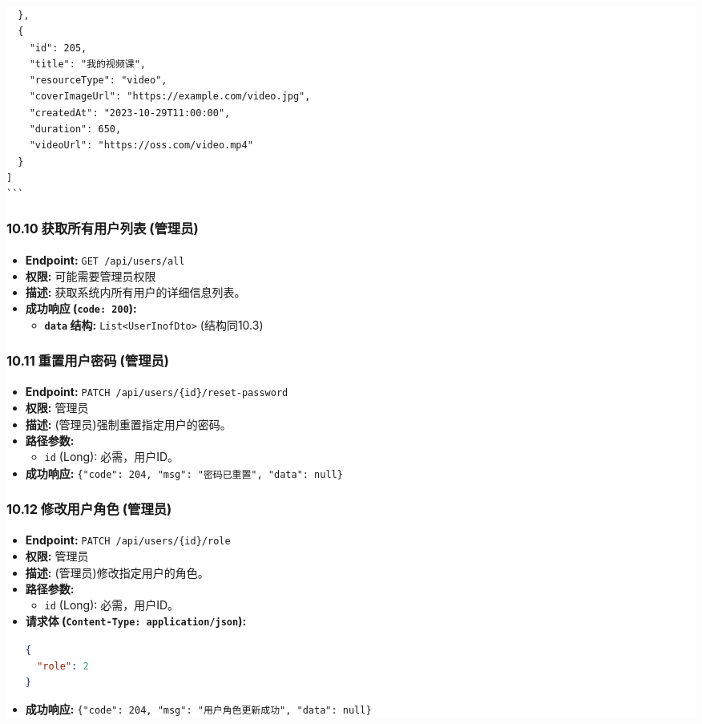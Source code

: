       },
      {
        "id": 205,
        "title": "我的视频课",
        "resourceType": "video",
        "coverImageUrl": "https://example.com/video.jpg",
        "createdAt": "2023-10-29T11:00:00",
        "duration": 650,
        "videoUrl": "https://oss.com/video.mp4"
      }
    ]
    ```

### 10.10 获取所有用户列表 (管理员)

- **Endpoint:** `GET /api/users/all`
- **权限:** 可能需要管理员权限
- **描述:** 获取系统内所有用户的详细信息列表。
- **成功响应 (`code: 200`):**
    - **`data` 结构:** `List<UserInofDto>` (结构同10.3)

### 10.11 重置用户密码 (管理员)

- **Endpoint:** `PATCH /api/users/{id}/reset-password`
- **权限:** 管理员
- **描述:** (管理员)强制重置指定用户的密码。
- **路径参数:**
    - `id` (Long): 必需，用户ID。
- **成功响应:** `{"code": 204, "msg": "密码已重置", "data": null}`

### 10.12 修改用户角色 (管理员)

- **Endpoint:** `PATCH /api/users/{id}/role`
- **权限:** 管理员
- **描述:** (管理员)修改指定用户的角色。
- **路径参数:**
    - `id` (Long): 必需，用户ID。
- **请求体 (`Content-Type: application/json`):**
    ```json
    {
      "role": 2
    }
    ```
- **成功响应:** `{"code": 204, "msg": "用户角色更新成功", "data": null}` 